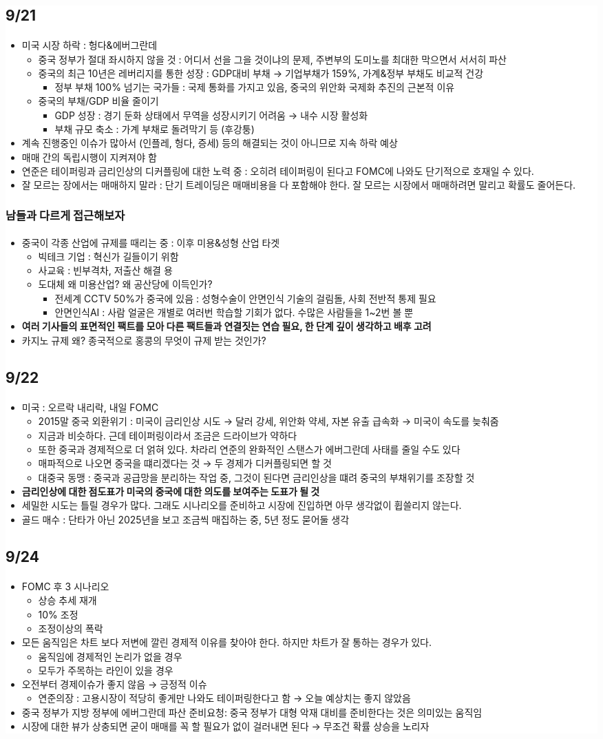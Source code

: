 ## 9/21

- 미국 시장 하락 : 헝다&에버그란데
  - 중국 정부가 절대 좌시하지 않을 것 : 어디서 선을 그을 것이냐의 문제, 주변부의 도미노를 최대한 막으면서 서서히 파산
  - 중국의 최근 10년은 레버리지를 통한 성장 : GDP대비 부채 → 기업부채가 159%, 가계&정부 부채도 비교적 건강
    - 정부 부채 100% 넘기는 국가들 : 국제 통화를 가지고 있음, 중국의 위안화 국제화 추진의 근본적 이유
  - 중국의 부채/GDP 비율 줄이기
    - GDP 성장 : 경기 둔화 상태에서 무역을 성장시키기 어려움 → 내수 시장 활성화 
    - 부채 규모 축소 : 가계 부채로 돌려막기 등 (후강퉁)
- 계속 진행중인 이슈가 많아서 (인플레, 헝다, 증세) 등의 해결되는 것이 아니므로 지속 하락 예상
- 매매 간의 독립시행이 지켜져야 함
- 연준은 테이퍼링과 금리인상의 디커플링에 대한 노력 중 : 오히려 테이퍼링이 된다고 FOMC에 나와도 단기적으로 호재일 수 있다.
- 잘 모르는 장에서는 매매하지 말라 : 단기 트레이딩은 매매비용을 다 포함해야 한다. 잘 모르는 시장에서 매매하려면 말리고 확률도 줄어든다.

### 남들과 다르게 접근해보자

- 중국이 각종 산업에 규제를 때리는 중 : 이후 미용&성형 산업 타겟
  - 빅테크 기업 : 혁신가 길들이기 위함
  - 사교육 : 빈부격차, 저출산 해결 용
  - 도대체 왜 미용산업? 왜 공산당에 이득인가?
    - 전세계 CCTV 50%가 중국에 있음 : 성형수술이 안면인식 기술의 걸림돌, 사회 전반적 통제 필요
    - 안면인식AI : 사람 얼굴은 개별로 여러번 학습할 기회가 없다. 수많은 사람들을 1~2번 볼 뿐
- **여러 기사들의 표면적인 팩트를 모아 다른 팩트들과 연결짓는 연습 필요, 한 단계 깊이 생각하고 배후 고려**
- 카지노 규제 왜? 종국적으로 홍콩의 무엇이 규제 받는 것인가?

## 9/22

- 미국 : 오르락 내리락, 내일 FOMC
  - 2015말 중국 외환위기 : 미국이 금리인상 시도 → 달러 강세, 위안화 약세, 자본 유출 급속화 → 미국이 속도를 늦춰줌
  - 지금과 비슷하다. 근데 테이퍼링이라서 조금은 드라이브가 약하다
  - 또한 중국과 경제적으로 더 얽혀 있다. 차라리 연준의 완화적인 스탠스가 에버그란데 사태를 줄일 수도 있다
  - 매파적으로 나오면 중국을 떄리겠다는 것 → 두 경제가 디커플링되면 할 것
  - 대중국 동맹 : 중국과 공급망을 분리하는 작업 중, 그것이 된다면 금리인상을 떄려 중국의 부채위기를 조장할 것
- **금리인상에 대한 점도표가 미국의 중국에 대한 의도를 보여주는 도표가 될 것**
- 세밀한 시도는 틀릴 경우가 많다. 그래도 시나리오를 준비하고 시장에 진입하면 아무 생각없이 휩쓸리지 않는다.
- 골드 매수 : 단타가 아닌 2025년을 보고 조금씩 매집하는 중, 5년 정도 묻어둘 생각

## 9/24

- FOMC 후 3 시나리오
  - 상승 추세 재개
  - 10% 조정
  - 조정이상의 폭락
- 모든 움직임은 차트 보다 저변에 깔린 경제적 이유를 찾아야 한다. 하지만 차트가 잘 통하는 경우가 있다.
  - 움직임에 경제적인 논리가 없을 경우
  - 모두가 주목하는 라인이 있을 경우
- 오전부터 경제이슈가 좋지 않음 → 긍정적 이슈
  - 연준의장 : 고용시장이 적당히 좋게만 나와도 테이퍼링한다고 함 → 오늘 예상치는 좋지 않았음
- 중국 정부가 지방 정부에 에버그란데 파산 준비요청: 중국 정부가 대형 악재 대비를 준비한다는 것은 의미있는 움직임
- 시장에 대한 뷰가 상충되면 굳이 매매를 꼭 할 필요가 없이 걸러내면 된다 → 무조건 확률 상승을 노리자
